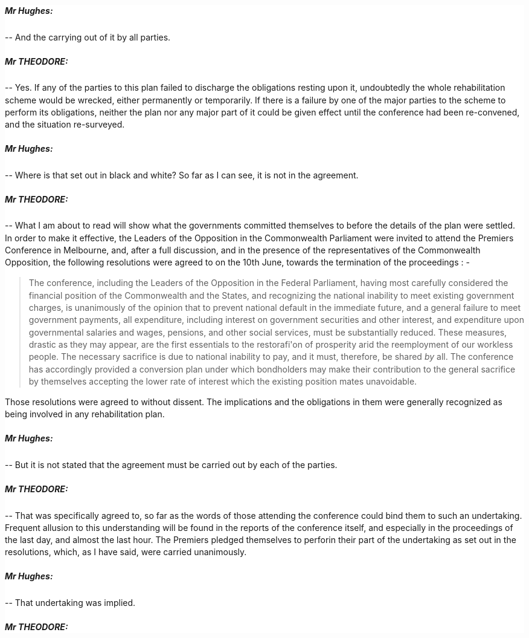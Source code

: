 ##### Mr Hughes:

--  And the carrying out of it by all parties. 

##### Mr THEODORE:

-- Yes. If any of the parties to this plan failed to discharge the obligations resting upon it, undoubtedly the whole rehabilitation scheme would be wrecked, either permanently or temporarily. If there is a failure by one of the major parties to the scheme to perform its obligations, neither the plan nor any major part of it could be given effect until the conference had been re-convened, and the situation re-surveyed. 

##### Mr Hughes:

--  Where is that set out in black and white? So far as I can see, it is not in the agreement. 

##### Mr THEODORE:

-- What I am about to read will show what the governments committed themselves to before the details of the plan were settled. In order to make it effective, the Leaders of the Opposition in the Commonwealth Parliament were invited to attend the Premiers Conference in Melbourne, and, after a full discussion, and in the presence of the representatives of the Commonwealth Opposition, the following resolutions were agreed to on the 10th June, towards the termination of the proceedings :  - 

  >The conference, including the Leaders of the Opposition in the Federal Parliament, having most carefully considered the financial position of the Commonwealth and the States, and recognizing the national inability to meet existing government charges, is unanimously of the opinion that to prevent national default in the immediate future, and a general failure to meet government payments, all expenditure, including interest on government securities and other interest, and expenditure upon governmental salaries and wages, pensions, and other social services, must be substantially reduced. These measures, drastic as they may appear, are the first essentials to the restorafi'on of prosperity arid the reemployment of our workless people. The necessary sacrifice is due to national inability to pay, and it must, therefore, be shared  *by*  all. The conference has accordingly provided a conversion plan under which bondholders may make their contribution to the general sacrifice by themselves accepting the lower rate of interest which the existing position mates unavoidable. 

Those resolutions were agreed to without dissent. The implications and the obligations in them were generally recognized as being involved in any rehabilitation plan. 

##### Mr Hughes:

--  But it is not stated that the agreement must be carried out by each of the parties. 

##### Mr THEODORE:

-- That was specifically agreed to, so far as the words of those attending the conference could bind them to such an undertaking. Frequent allusion to this understanding will be found in the reports of the conference itself, and especially in the proceedings of the last day, and almost the last hour. The Premiers pledged themselves to perforin their part of the undertaking as set out in the resolutions, which, as I have said, were carried unanimously. 

##### Mr Hughes:

--  That undertaking was implied. 

##### Mr THEODORE:
